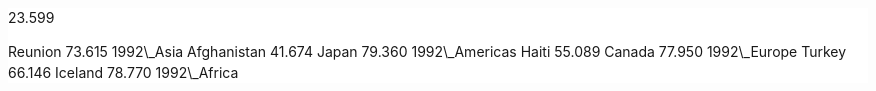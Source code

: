 23.599
</td>
<td style="text-align:left;">
Reunion
</td>
<td style="text-align:right;">
73.615
</td>
</tr>
<tr>
<td style="text-align:left;">
1992\_Asia
</td>
<td style="text-align:left;">
Afghanistan
</td>
<td style="text-align:right;">
41.674
</td>
<td style="text-align:left;">
Japan
</td>
<td style="text-align:right;">
79.360
</td>
</tr>
<tr>
<td style="text-align:left;">
1992\_Americas
</td>
<td style="text-align:left;">
Haiti
</td>
<td style="text-align:right;">
55.089
</td>
<td style="text-align:left;">
Canada
</td>
<td style="text-align:right;">
77.950
</td>
</tr>
<tr>
<td style="text-align:left;">
1992\_Europe
</td>
<td style="text-align:left;">
Turkey
</td>
<td style="text-align:right;">
66.146
</td>
<td style="text-align:left;">
Iceland
</td>
<td style="text-align:right;">
78.770
</td>
</tr>
<tr>
<td style="text-align:left;">
1992\_Africa
</td>